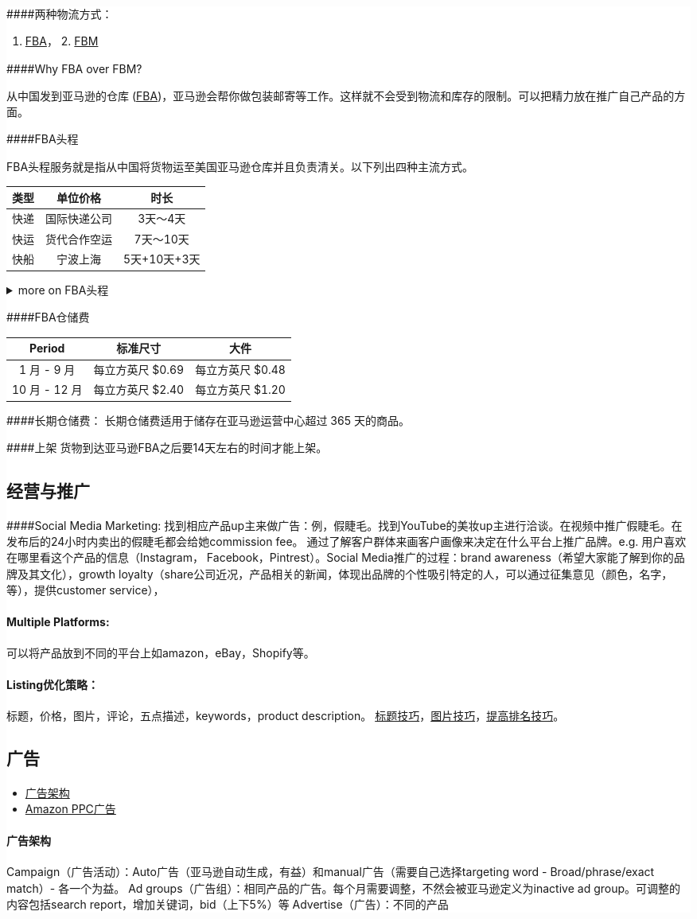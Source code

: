 ####两种物流方式：

1. [FBA](#FBA)， 2. [FBM](#FBM)

####Why FBA over FBM? 

从中国发到亚马逊的仓库 ([FBA](#FBA))，亚马逊会帮你做包装邮寄等工作。这样就不会受到物流和库存的限制。可以把精力放在推广自己产品的方面。

####FBA头程

FBA头程服务就是指从中国将货物运至美国亚马逊仓库并且负责清关。以下列出四种主流方式。

|类型|单位价格|时长|
|:---:|:---:|:---:|
|快递|国际快递公司|3天～4天|
|快运|货代合作空运|7天～10天|
|快船|宁波上海|5天+10天+3天|

<details><summary>more on FBA头程</summary></details>

####FBA仓储费

|Period| 标准尺寸|大件|
| :---: |:---:| :---:|
|1 月 - 9 月| 每立方英尺 $0.69 |每立方英尺 $0.48|
|10 月 - 12 月| 每立方英尺 $2.40 |每立方英尺 $1.20|

####长期仓储费：
长期仓储费适用于储存在亚马逊运营中心超过 365 天的商品。

####上架
货物到达亚马逊FBA之后要14天左右的时间才能上架。

## <a name="经营与推广"></a>经营与推广
####Social Media Marketing:
找到相应产品up主来做广告：例，假睫毛。找到YouTube的美妆up主进行洽谈。在视频中推广假睫毛。在发布后的24小时内卖出的假睫毛都会给她commission fee。
通过了解客户群体来画客户画像来决定在什么平台上推广品牌。e.g. 用户喜欢在哪里看这个产品的信息（Instagram， Facebook，Pintrest）。Social Media推广的过程：brand awareness（希望大家能了解到你的品牌及其文化），growth loyalty（share公司近况，产品相关的新闻，体现出品牌的个性吸引特定的人，可以通过征集意见（颜色，名字，等），提供customer service），
#### Multiple Platforms:
可以将产品放到不同的平台上如amazon，eBay，Shopify等。
#### Listing优化策略：
标题，价格，图片，评论，五点描述，keywords，product description。 [标题技巧](https://youtu.be/h6OW-rSE-so)，[图片技巧](https://www.youtube.com/watch?v=j1R5E2XoWPo&feature=youtu.be)，[提高排名技巧](https://www.youtube.com/watch?v=Mhw1KntwnMo)。

## <a name="广告"></a>广告
* [广告架构](#广告架构)
* [Amazon PPC广告](#PPC)

#### <a name="广告架构"></a>广告架构
Campaign（广告活动）：Auto广告（亚马逊自动生成，有益）和manual广告（需要自己选择targeting word - Broad/phrase/exact match）- 各一个为益。
Ad groups（广告组）：相同产品的广告。每个月需要调整，不然会被亚马逊定义为inactive ad group。可调整的内容包括search report，增加关键词，bid（上下5%）等
Advertise（广告）：不同的产品
